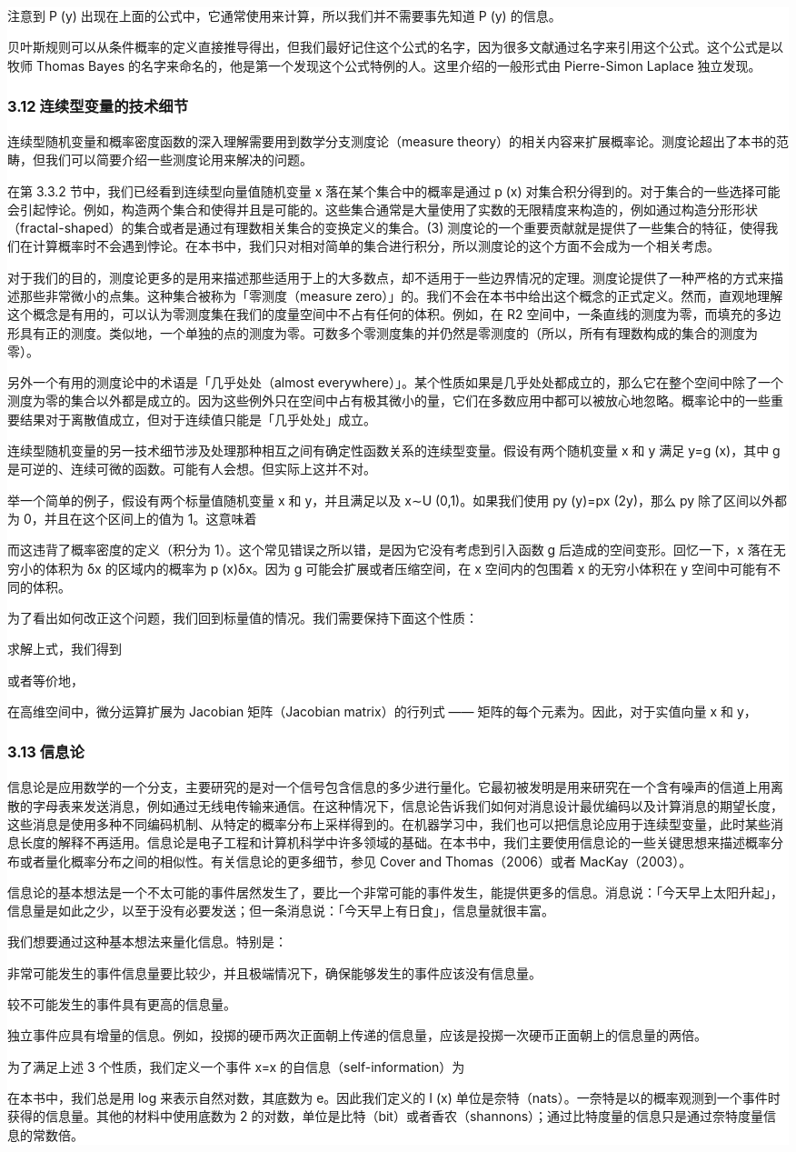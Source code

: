 注意到 P (y) 出现在上面的公式中，它通常使用来计算，所以我们并不需要事先知道 P (y) 的信息。

贝叶斯规则可以从条件概率的定义直接推导得出，但我们最好记住这个公式的名字，因为很多文献通过名字来引用这个公式。这个公式是以牧师 Thomas Bayes 的名字来命名的，他是第一个发现这个公式特例的人。这里介绍的一般形式由 Pierre-Simon Laplace 独立发现。

### 3.12 连续型变量的技术细节

连续型随机变量和概率密度函数的深入理解需要用到数学分支测度论（measure theory）的相关内容来扩展概率论。测度论超出了本书的范畴，但我们可以简要介绍一些测度论用来解决的问题。

在第 3.3.2 节中，我们已经看到连续型向量值随机变量 x 落在某个集合中的概率是通过 p (x) 对集合积分得到的。对于集合的一些选择可能会引起悖论。例如，构造两个集合和使得并且是可能的。这些集合通常是大量使用了实数的无限精度来构造的，例如通过构造分形形状（fractal-shaped）的集合或者是通过有理数相关集合的变换定义的集合。(3) 测度论的一个重要贡献就是提供了一些集合的特征，使得我们在计算概率时不会遇到悖论。在本书中，我们只对相对简单的集合进行积分，所以测度论的这个方面不会成为一个相关考虑。

对于我们的目的，测度论更多的是用来描述那些适用于上的大多数点，却不适用于一些边界情况的定理。测度论提供了一种严格的方式来描述那些非常微小的点集。这种集合被称为「零测度（measure zero）」的。我们不会在本书中给出这个概念的正式定义。然而，直观地理解这个概念是有用的，可以认为零测度集在我们的度量空间中不占有任何的体积。例如，在 R2 空间中，一条直线的测度为零，而填充的多边形具有正的测度。类似地，一个单独的点的测度为零。可数多个零测度集的并仍然是零测度的（所以，所有有理数构成的集合的测度为零）。

另外一个有用的测度论中的术语是「几乎处处（almost everywhere）」。某个性质如果是几乎处处都成立的，那么它在整个空间中除了一个测度为零的集合以外都是成立的。因为这些例外只在空间中占有极其微小的量，它们在多数应用中都可以被放心地忽略。概率论中的一些重要结果对于离散值成立，但对于连续值只能是「几乎处处」成立。

连续型随机变量的另一技术细节涉及处理那种相互之间有确定性函数关系的连续型变量。假设有两个随机变量 x 和 y 满足 y=g (x)，其中 g 是可逆的、连续可微的函数。可能有人会想。但实际上这并不对。

举一个简单的例子，假设有两个标量值随机变量 x 和 y，并且满足以及 x∼U (0,1)。如果我们使用 py (y)=px (2y)，那么 py 除了区间以外都为 0，并且在这个区间上的值为 1。这意味着

而这违背了概率密度的定义（积分为 1）。这个常见错误之所以错，是因为它没有考虑到引入函数 g 后造成的空间变形。回忆一下，x 落在无穷小的体积为 δx 的区域内的概率为 p (x)δx。因为 g 可能会扩展或者压缩空间，在 x 空间内的包围着 x 的无穷小体积在 y 空间中可能有不同的体积。

为了看出如何改正这个问题，我们回到标量值的情况。我们需要保持下面这个性质：

求解上式，我们得到

或者等价地，

在高维空间中，微分运算扩展为 Jacobian 矩阵（Jacobian matrix）的行列式 —— 矩阵的每个元素为。因此，对于实值向量 x 和 y，

### 3.13 信息论

信息论是应用数学的一个分支，主要研究的是对一个信号包含信息的多少进行量化。它最初被发明是用来研究在一个含有噪声的信道上用离散的字母表来发送消息，例如通过无线电传输来通信。在这种情况下，信息论告诉我们如何对消息设计最优编码以及计算消息的期望长度，这些消息是使用多种不同编码机制、从特定的概率分布上采样得到的。在机器学习中，我们也可以把信息论应用于连续型变量，此时某些消息长度的解释不再适用。信息论是电子工程和计算机科学中许多领域的基础。在本书中，我们主要使用信息论的一些关键思想来描述概率分布或者量化概率分布之间的相似性。有关信息论的更多细节，参见 Cover and Thomas（2006）或者 MacKay（2003）。

信息论的基本想法是一个不太可能的事件居然发生了，要比一个非常可能的事件发生，能提供更多的信息。消息说：「今天早上太阳升起」，信息量是如此之少，以至于没有必要发送；但一条消息说：「今天早上有日食」，信息量就很丰富。

我们想要通过这种基本想法来量化信息。特别是：

非常可能发生的事件信息量要比较少，并且极端情况下，确保能够发生的事件应该没有信息量。

较不可能发生的事件具有更高的信息量。

独立事件应具有增量的信息。例如，投掷的硬币两次正面朝上传递的信息量，应该是投掷一次硬币正面朝上的信息量的两倍。

为了满足上述 3 个性质，我们定义一个事件 x=x 的自信息（self-information）为

在本书中，我们总是用 log 来表示自然对数，其底数为 e。因此我们定义的 I (x) 单位是奈特（nats）。一奈特是以的概率观测到一个事件时获得的信息量。其他的材料中使用底数为 2 的对数，单位是比特（bit）或者香农（shannons）；通过比特度量的信息只是通过奈特度量信息的常数倍。
